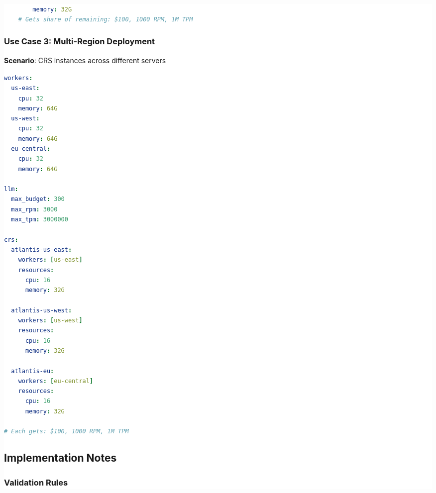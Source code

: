 ```yaml
        memory: 32G
    # Gets share of remaining: $100, 1000 RPM, 1M TPM
```

### Use Case 3: Multi-Region Deployment

**Scenario**: CRS instances across different servers

```yaml
workers:
  us-east:
    cpu: 32
    memory: 64G
  us-west:
    cpu: 32
    memory: 64G
  eu-central:
    cpu: 32
    memory: 64G

llm:
  max_budget: 300
  max_rpm: 3000
  max_tpm: 3000000

crs:
  atlantis-us-east:
    workers: [us-east]
    resources:
      cpu: 16
      memory: 32G

  atlantis-us-west:
    workers: [us-west]
    resources:
      cpu: 16
      memory: 32G

  atlantis-eu:
    workers: [eu-central]
    resources:
      cpu: 16
      memory: 32G

# Each gets: $100, 1000 RPM, 1M TPM
```

## Implementation Notes

### Validation Rules
